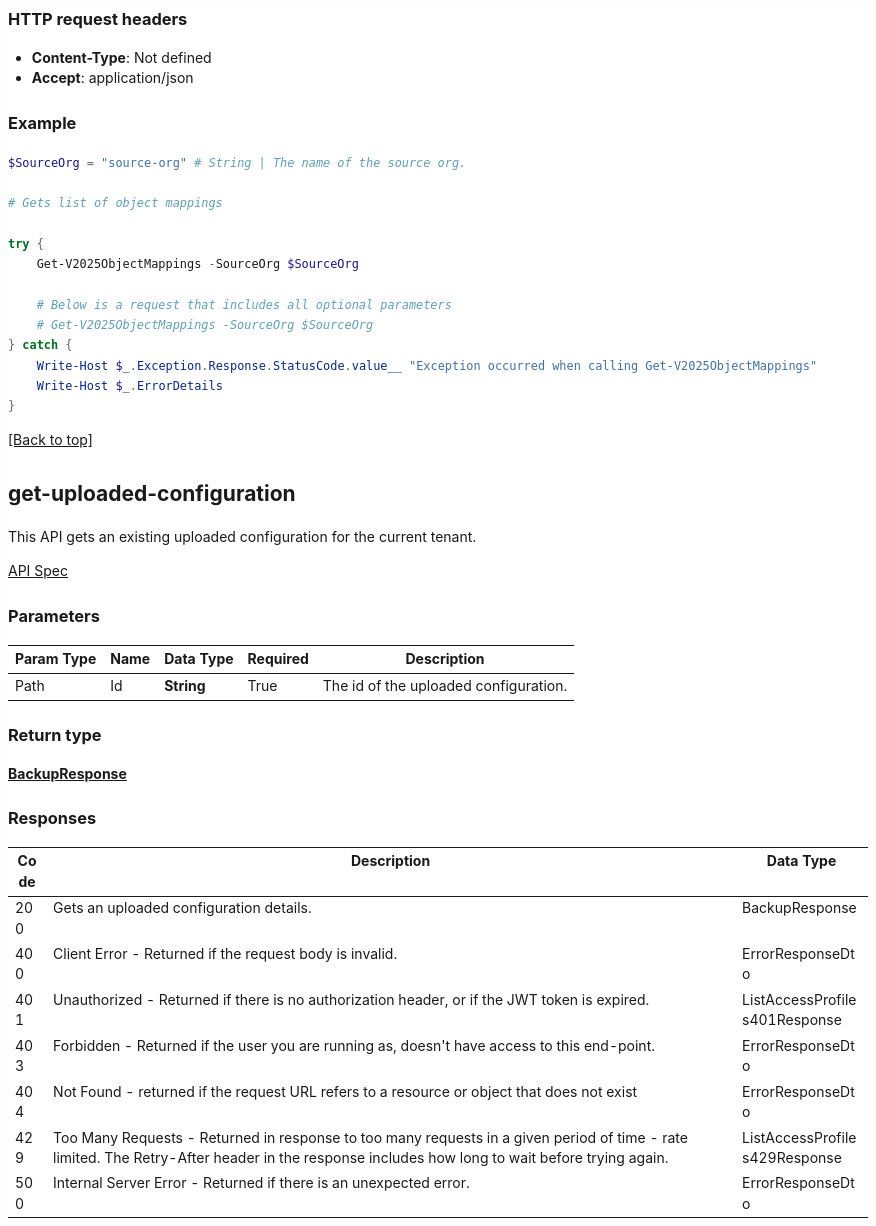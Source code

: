### HTTP request headers

- **Content-Type**: Not defined
- **Accept**: application/json

### Example

```powershell
$SourceOrg = "source-org" # String | The name of the source org.

# Gets list of object mappings

try {
    Get-V2025ObjectMappings -SourceOrg $SourceOrg

    # Below is a request that includes all optional parameters
    # Get-V2025ObjectMappings -SourceOrg $SourceOrg
} catch {
    Write-Host $_.Exception.Response.StatusCode.value__ "Exception occurred when calling Get-V2025ObjectMappings"
    Write-Host $_.ErrorDetails
}
```

[[Back to top]](#)

## get-uploaded-configuration

This API gets an existing uploaded configuration for the current tenant.

[API Spec](https://developer.sailpoint.com/docs/api/v2025/get-uploaded-configuration)

### Parameters

| Param Type | Name | Data Type | Required | Description |
| --- | --- | --- | --- | --- |
| Path | Id | **String** | True | The id of the uploaded configuration. |

### Return type

[**BackupResponse**](../models/backup-response)

### Responses

| Code | Description | Data Type |
| --- | --- | --- |
| 200 | Gets an uploaded configuration details. | BackupResponse |
| 400 | Client Error - Returned if the request body is invalid. | ErrorResponseDto |
| 401 | Unauthorized - Returned if there is no authorization header, or if the JWT token is expired. | ListAccessProfiles401Response |
| 403 | Forbidden - Returned if the user you are running as, doesn&#39;t have access to this end-point. | ErrorResponseDto |
| 404 | Not Found - returned if the request URL refers to a resource or object that does not exist | ErrorResponseDto |
| 429 | Too Many Requests - Returned in response to too many requests in a given period of time - rate limited. The Retry-After header in the response includes how long to wait before trying again. | ListAccessProfiles429Response |
| 500 | Internal Server Error - Returned if there is an unexpected error. | ErrorResponseDto |
